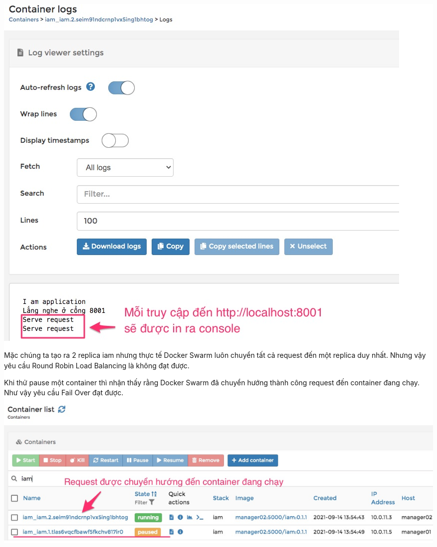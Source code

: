![](img/iam_log.jpg)

Mặc chúng ta tạo ra 2 replica iam nhưng thực tế Docker Swarm luôn chuyển tất cả request đến một replica duy nhất. Nhưng vậy yêu cầu Round Robin Load Balancing là không đạt được.

Khi thử pause một container thì nhận thấy rằng Docker Swarm đã chuyển hướng thành công request đến container đang chạy. Như vậy yêu cầu Fail Over đạt được.

![](img/iam_fail_over.jpg)
